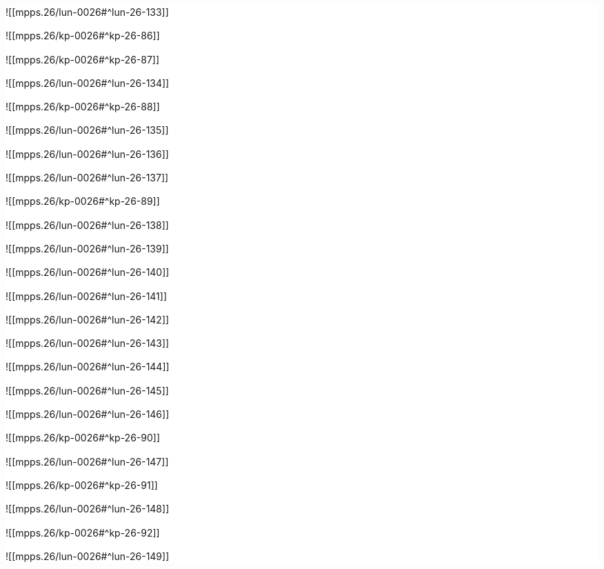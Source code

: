 ![[mpps.26/lun-0026#^lun-26-133]]

![[mpps.26/kp-0026#^kp-26-86]]

![[mpps.26/kp-0026#^kp-26-87]]

![[mpps.26/lun-0026#^lun-26-134]]

![[mpps.26/kp-0026#^kp-26-88]]

![[mpps.26/lun-0026#^lun-26-135]]

![[mpps.26/lun-0026#^lun-26-136]]

![[mpps.26/lun-0026#^lun-26-137]]

![[mpps.26/kp-0026#^kp-26-89]]

![[mpps.26/lun-0026#^lun-26-138]]

![[mpps.26/lun-0026#^lun-26-139]]

![[mpps.26/lun-0026#^lun-26-140]]

![[mpps.26/lun-0026#^lun-26-141]]

![[mpps.26/lun-0026#^lun-26-142]]

![[mpps.26/lun-0026#^lun-26-143]]

![[mpps.26/lun-0026#^lun-26-144]]

![[mpps.26/lun-0026#^lun-26-145]]

![[mpps.26/lun-0026#^lun-26-146]]

![[mpps.26/kp-0026#^kp-26-90]]

![[mpps.26/lun-0026#^lun-26-147]]

![[mpps.26/kp-0026#^kp-26-91]]

![[mpps.26/lun-0026#^lun-26-148]]

![[mpps.26/kp-0026#^kp-26-92]]

![[mpps.26/lun-0026#^lun-26-149]]

